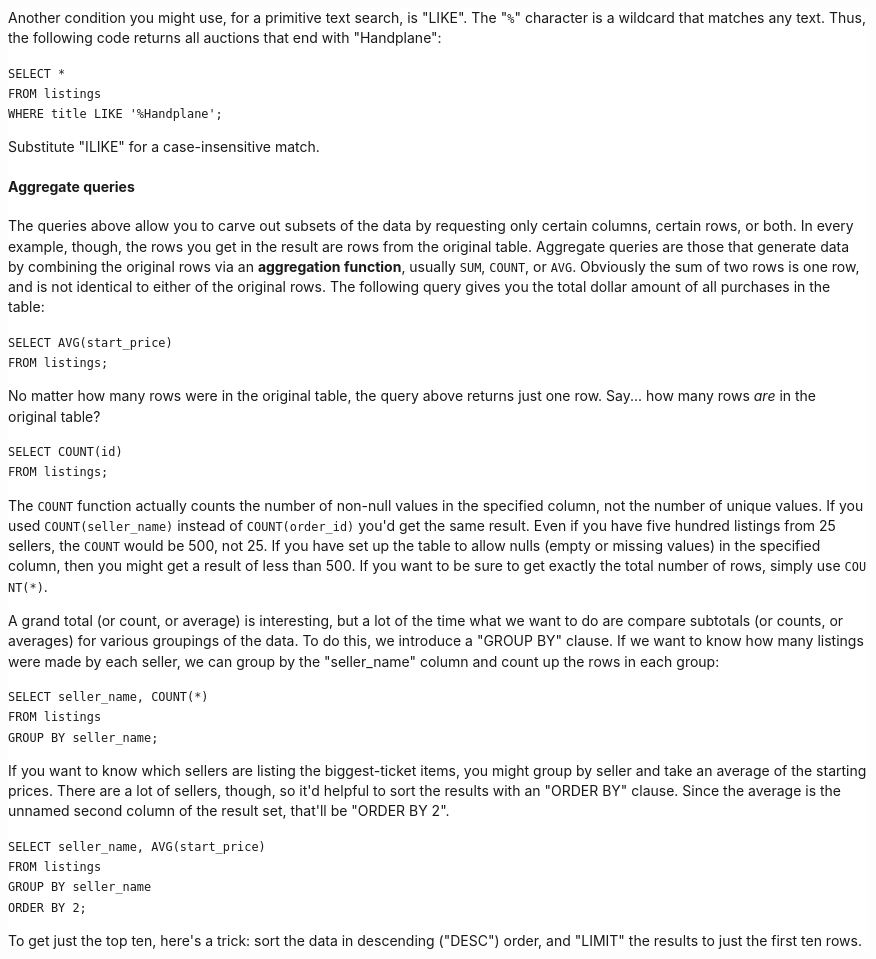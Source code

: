 Another condition you might use, for a primitive text search, is "LIKE".  The "`%`" character is a wildcard that matches any text.  Thus, the following code returns all auctions that end with "Handplane":

    SELECT *
    FROM listings
    WHERE title LIKE '%Handplane';

Substitute "ILIKE" for a case-insensitive match.
    
#### Aggregate queries

The queries above allow you to carve out subsets of the data by requesting only certain columns, certain rows, or both.  In every example, though, the rows you get in the result are rows from the original table.  Aggregate queries are those that generate data by combining the original rows via an **aggregation function**, usually `SUM`, `COUNT`, or `AVG`.  Obviously the sum of two rows is one row, and is not identical to either of the original rows.  The following query gives you the total dollar amount of all purchases in the table:

    SELECT AVG(start_price)
    FROM listings;

No matter how many rows were in the original table, the query above returns just one row.  Say... how many rows *are* in the original table?

    SELECT COUNT(id)
    FROM listings;
    
The `COUNT` function actually counts the number of non-null values in the specified column, not the number of unique values.  If you used `COUNT(seller_name)` instead of `COUNT(order_id)` you'd get the same result.  Even if you have five hundred listings from 25 sellers, the `COUNT` would be 500, not 25.  If you have set up the table to allow nulls (empty or missing values) in the specified column, then you might get a result of less than 500.  If you want to be sure to get exactly the total number of rows, simply use `COUNT(*)`.

A grand total (or count, or average) is interesting, but a lot of the time what we want to do are compare subtotals (or counts, or averages) for various groupings of the data.  To do this, we introduce a "GROUP BY" clause.  If we want to know how many listings were made by each seller, we can group by the "seller_name" column and count up the rows in each group:

    SELECT seller_name, COUNT(*)
    FROM listings
    GROUP BY seller_name;
    
If you want to know which sellers are listing the biggest-ticket items, you might group by seller and take an average of the starting prices.  There are a lot of sellers, though, so it'd helpful to sort the results with an "ORDER BY" clause.  Since the average is the unnamed second column of the result set, that'll be "ORDER BY 2".

    SELECT seller_name, AVG(start_price)
    FROM listings
    GROUP BY seller_name
    ORDER BY 2;

To get just the top ten, here's a trick: sort the data in descending ("DESC") order, and "LIMIT" the results to just the first ten rows.
